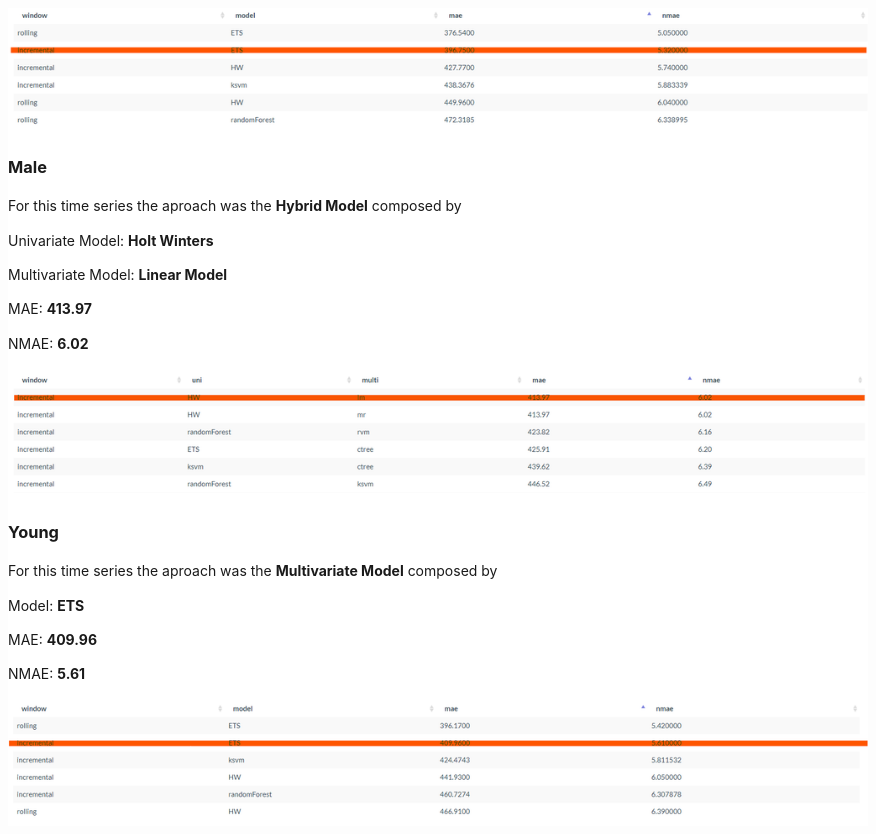 ![image](./imgs/best_cen1_female.png)

### **Male**
<p>
For this time series the aproach was the <b>Hybrid Model</b> composed by
</p>
<p>
Univariate Model: <b>Holt Winters</b>
</p>
<p>
Multivariate Model: <b>Linear Model</b>
</p>
<p>
MAE: <b>413.97</b>
</p>
<p>
NMAE: <b>6.02</b>
</p>

![image](./imgs/best_cen1_male.png)

### **Young**
<p>
For this time series the aproach was the <b>Multivariate Model</b> composed by
</p>
<p>
Model: <b>ETS</b>
</p>
<p>
MAE: <b>409.96</b>
</p>
<p>
NMAE: <b>5.61</b>
</p>

![image](./imgs/best_cen1_young.png)
